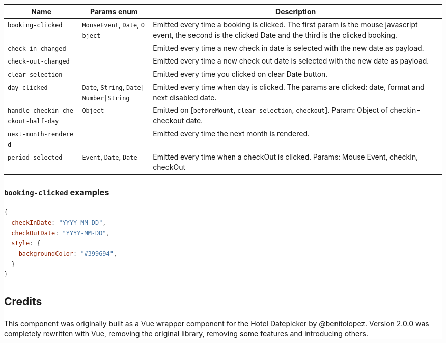 | Name | Params enum | Description |
|--|--|--|
|`booking-clicked`|`MouseEvent`, `Date`, `Object`|Emitted every time a booking is clicked. The first param is the mouse javascript event, the second is the clicked Date and the third is the clicked booking.
|`check-in-changed`|  | Emitted every time a new check in date is selected with the new date as payload.
|`check-out-changed`|  | Emitted every time a new check out date is selected with the new date as payload.
|`clear-selection`|  | Emitted every time you clicked on clear Date button.
|`day-clicked`| `Date`, `String`, `Date\|Number\|String`  | Emitted every time when day is clicked. The params are clicked: date, format and next disabled date.
|<span style="white-space: pre;">`handle-checkin-checkout-half-day`</span>| `Object` | Emitted on [`beforeMount`, `clear-selection`, `checkout`]. Param: Object of checkin-checkout date.
|`next-month-rendered`|  | Emitted every time the next month is rendered.
|`period-selected`| `Event`, `Date`, `Date`  | Emitted every time when a checkOut is clicked. Params: Mouse Event, checkIn, checkOut

### `booking-clicked` examples
```js
{
  checkInDate: "YYYY-MM-DD",
  checkOutDate: "YYYY-MM-DD",
  style: {
    backgroundColor: "#399694",
  }
}
```

## Credits
This component was originally built as a Vue wrapper component for the [Hotel Datepicker](https://github.com/benitolopez/hotel-datepicker) by @benitolopez. Version 2.0.0 was completely rewritten with Vue, removing the original library, removing some features and introducing others.
